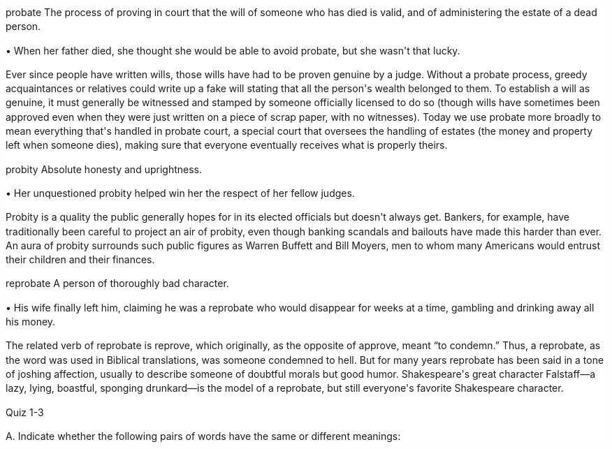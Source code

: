 



probate The process of proving in court that the will of someone who has died is valid, and of administering the estate of a dead person.



• When her father died, she thought she would be able to avoid probate, but she wasn't that lucky.



Ever since people have written wills, those wills have had to be proven genuine by a judge. Without a probate process, greedy acquaintances or relatives could write up a fake will stating that all the person's wealth belonged to them. To establish a will as genuine, it must generally be witnessed and stamped by someone officially licensed to do so (though wills have sometimes been approved even when they were just written on a piece of scrap paper, with no witnesses). Today we use probate more broadly to mean everything that's handled in probate court, a special court that oversees the handling of estates (the money and property left when someone dies), making sure that everyone eventually receives what is properly theirs.





probity Absolute honesty and uprightness.



• Her unquestioned probity helped win her the respect of her fellow judges.



Probity is a quality the public generally hopes for in its elected officials but doesn't always get. Bankers, for example, have traditionally been careful to project an air of probity, even though banking scandals and bailouts have made this harder than ever. An aura of probity surrounds such public figures as Warren Buffett and Bill Moyers, men to whom many Americans would entrust their children and their finances.





reprobate A person of thoroughly bad character.



• His wife finally left him, claiming he was a reprobate who would disappear for weeks at a time, gambling and drinking away all his money.



The related verb of reprobate is reprove, which originally, as the opposite of approve, meant “to condemn.” Thus, a reprobate, as the word was used in Biblical translations, was someone condemned to hell. But for many years reprobate has been said in a tone of joshing affection, usually to describe someone of doubtful morals but good humor. Shakespeare's great character Falstaff—a lazy, lying, boastful, sponging drunkard—is the model of a reprobate, but still everyone's favorite Shakespeare character.





Quiz 1-3


A. Indicate whether the following pairs of words have the same or different meanings:

